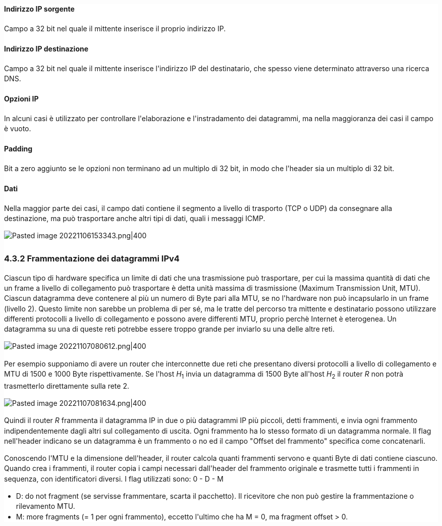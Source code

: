 #### Indirizzo IP sorgente
Campo a 32 bit nel quale il mittente inserisce il proprio indirizzo IP.

#### Indirizzo IP destinazione
Campo a 32 bit nel quale il mittente inserisce l'indirizzo IP del destinatario, che spesso viene determinato attraverso una ricerca DNS.

#### Opzioni IP
In alcuni casi è utilizzato per controllare l'elaborazione e l'instradamento dei datagrammi, ma nella maggioranza dei casi il campo è vuoto.

#### Padding
Bit a zero aggiunto se le opzioni non terminano ad un multiplo di 32 bit, in modo che l'header sia un multiplo di 32 bit.

#### Dati
Nella maggior parte dei casi, il campo dati contiene il segmento a livello di trasporto (TCP o UDP) da consegnare alla destinazione, ma può trasportare anche altri tipi di dati, quali i messaggi ICMP.

![Pasted image 20221106153343.png|400](/img/user/%F0%9F%8E%93%20University%20notes%20(mostly%20in%20Italian)/%F0%9F%8C%90%20Reti/_images/Pasted%20image%2020221106153343.png)

### 4.3.2 Frammentazione dei datagrammi IPv4
Ciascun tipo di hardware specifica un limite di dati che una trasmissione può trasportare, per cui la massima quantità di dati che un frame a livello di collegamento può trasportare è detta unità massima di trasmissione (Maximum Transmission Unit, MTU). Ciascun datagramma deve contenere al più un numero di Byte pari alla MTU, se no l'hardware non può incapsularlo in un frame (livello 2). Questo limite non sarebbe un problema di per sé, ma le tratte del percorso tra mittente e destinatario possono utilizzare differenti protocolli a livello di collegamento e possono avere differenti MTU, proprio perchè Internet è eterogenea. Un datagramma su una di queste reti potrebbe essere troppo grande per inviarlo su una delle altre reti.

![Pasted image 20221107080612.png|400](/img/user/%F0%9F%8E%93%20University%20notes%20(mostly%20in%20Italian)/%F0%9F%8C%90%20Reti/_images/Pasted%20image%2020221107080612.png)

Per esempio supponiamo di avere un router che interconnette due reti che presentano diversi protocolli a livello di collegamento e MTU di 1500 e 1000 Byte rispettivamente. Se l'host $H_1$ invia un datagramma di 1500 Byte all'host $H_2$ il router $R$ non potrà trasmetterlo direttamente sulla rete 2.

![Pasted image 20221107081634.png|400](/img/user/%F0%9F%8E%93%20University%20notes%20(mostly%20in%20Italian)/%F0%9F%8C%90%20Reti/_images/Pasted%20image%2020221107081634.png)

Quindi il router $R$ frammenta il datagramma IP in due o più datagrammi IP più piccoli, detti frammenti, e invia ogni frammento indipendentemente dagli altri sul collegamento di uscita. Ogni frammento ha lo stesso formato di un datagramma normale. Il flag nell'header indicano se un datagramma è un frammento o no ed il campo "Offset del frammento" specifica come concatenarli.

Conoscendo l'MTU e la dimensione dell'header, il router calcola quanti frammenti servono e quanti Byte di dati contiene ciascuno. Quando crea i frammenti, il router copia i campi necessari dall'header del frammento originale e trasmette tutti i frammenti in sequenza, con identificatori diversi. 
I flag utilizzati sono: 0 - D - M
- D: do not fragment (se servisse frammentare, scarta il pacchetto). Il ricevitore che non può gestire la frammentazione o rilevamento MTU.
- M: more fragments (= 1 per ogni frammento), eccetto l'ultimo che ha M = 0, ma fragment offset > 0.

